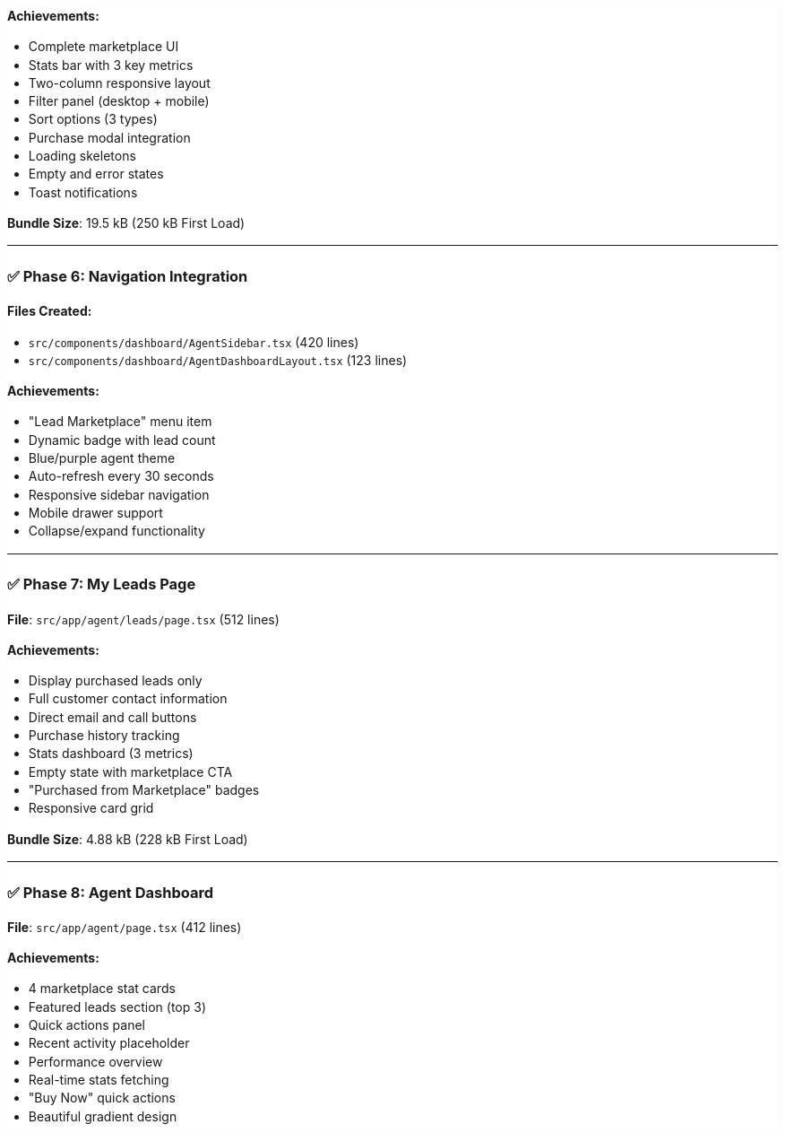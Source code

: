 **Achievements:**
- Complete marketplace UI
- Stats bar with 3 key metrics
- Two-column responsive layout
- Filter panel (desktop + mobile)
- Sort options (3 types)
- Purchase modal integration
- Loading skeletons
- Empty and error states
- Toast notifications

**Bundle Size**: 19.5 kB (250 kB First Load)

---

### ✅ Phase 6: Navigation Integration
**Files Created:**
- `src/components/dashboard/AgentSidebar.tsx` (420 lines)
- `src/components/dashboard/AgentDashboardLayout.tsx` (123 lines)

**Achievements:**
- "Lead Marketplace" menu item
- Dynamic badge with lead count
- Blue/purple agent theme
- Auto-refresh every 30 seconds
- Responsive sidebar navigation
- Mobile drawer support
- Collapse/expand functionality

---

### ✅ Phase 7: My Leads Page
**File**: `src/app/agent/leads/page.tsx` (512 lines)

**Achievements:**
- Display purchased leads only
- Full customer contact information
- Direct email and call buttons
- Purchase history tracking
- Stats dashboard (3 metrics)
- Empty state with marketplace CTA
- "Purchased from Marketplace" badges
- Responsive card grid

**Bundle Size**: 4.88 kB (228 kB First Load)

---

### ✅ Phase 8: Agent Dashboard
**File**: `src/app/agent/page.tsx` (412 lines)

**Achievements:**
- 4 marketplace stat cards
- Featured leads section (top 3)
- Quick actions panel
- Recent activity placeholder
- Performance overview
- Real-time stats fetching
- "Buy Now" quick actions
- Beautiful gradient design
